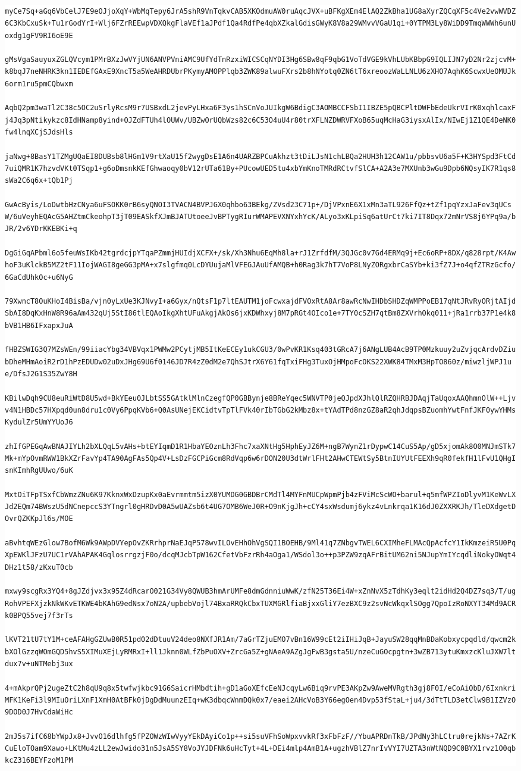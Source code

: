 ```compressed-json
myCe7Sq+aGq6VbCelJ7E9eOJjoXqY+WbMqTepy6JrA5shR9VnTqkvCAB5XKOdmuAW0ruAqcJVX+uBFKgXEm4ElAQ2ZkBha1UG8aXyrZQCqXF5c4Ve2vwWVDZ6C3KbCxuSk+Tu1rGodYrI+Wlj6FZrREEwpVDXQkgFlaVEf1aJPdf1Qa4RdfPe4qbXZkalGdisGWyK8V8a29WMvvVGaU1qi+0YTPM3Ly8WiDD9TmqWWWh6unUoxdg1gFV9RI6oE9E

gMsVgaSauyuxZGLQVcym1PMrBXzJwVYjUN6ANVPVniAMC9UfYdTnRzxiWICSCqNYDI3Hg6SBw8qF9qbG1VoTdVGE9kVhLUbKBbpG9IQLIJN7yD2Nr2zjcvM+k8bqJ7neNHRK3kn1IEDEfGAxE9XncT5a5WeAHRDUbrPKymyAMOPPlqb3ZWK89alwuFXrs2b8hNYotq0ZN6tT6xreoozWaLLNLU6zXHO7AqhK6ScwxUeOMUJk6orm1ru5pmCQbwxm

AqbQ2pm3waTl2C38c5OC2uSrlyRcsM9r7USBxdL2jevPyLHxa6F3ys1hSCnVoJUIkgW6BdigC3AOMBCCFSbI1IBZE5pQBCPltDWFbEdeUkrVIrK0xqhlcaxFj4Jq3pNtikykzc8IdHNamp8yind+OJZdFTUh4lOUWv/UBZwOrUQbWzs82c6C53O4uU4r80trXFLNZDWRVFXoB65uqMcHaG3iysxAlIx/NIwEj1Z1QE4DeNK0fw4lnqXCjSJdsHls

jaNwg+8BasY1TZMgUQaEI8DUBsb8lHGm1V9rtXaU15f2wygDsE1A6n4UARZBPCuAkhzt3tDiLJsN1chLBQa2HUH3h12CAW1u/pbbsvU6a5F+K3HYSpd3FtCd7uiQMR1K7hzvdVKt0TSqp1+g6oDmsnkKEfGhwaoqy0bV12rUTa61By+PUcowUED5tu4xbYmKnoTMRdRCtvfSlCA+A2A3e7MXUnb3wGu9Dpb6NQsyIK7R1qs8sWa2C6q6x+tQb1Pj

GwAcByis/LoDwtbHzCNya6uFSOKK0rB6syQNOI3TVACN4BVPJGX0qhbo63BEkg/ZVsd23C71p+/DjVPxnE6X1xMn3aTL926FfQz+tZf1pqYzxJaFev3qUCsW/6uVeyhEQAcG5AHZtmCkeohpT3jT09EASkfXJmBJATUtoeeJvBPTygRIurWMAPEVXNYxhYcK/ALyo3xKLpiSq6atUrCt7ki7IT8Dqx72mNrVS8j6YPq9a/bJR/2v6YDrKKEBKi+q

DgGiGqAPbml6o5feuWsIKb42tgrdcjpYTqaPZmmjHUIdjXCFX+/sk/Xh3Nhu6EqMh8la+rJ1ZrfdfM/3QJGc0v7Gd4ERMq9j+Ec6oRP+8DX/q828rpt/K4AwhoF3uKlckB5MZ2tF11IojWAGI8geGG3pMA+x7slgfmq0LcDYUujaMlVFEGJAuUfAMQB+h0Rag3k7hT7VoP8LNyZORgxbrCaSYb+ki3fZ7J+o4qfZTRzGcfo/6GaCdUhkOc+u6NyG

79XwncT8OuKHoI4BisBa/vjn0yLxUe3KJNvyI+a6Gyx/nQtsF1p7ltEAUTM1joFcwxajdFVOxRtA8Ar8awRcNwIHDbSHDZqWMPPoEB17qNtJRvRyORjtAIjdSbAI8DqKxHnW8R96aAm432qUj5StI86tlEQAoIkgXhtUFuAkgjAkOs6jxKDWhxyj8M7pRGt4OIco1e+7TY0cSZH7qtBm8ZXVrhOkq011+jRa1rrb37P1e4k8bVB1HB6IFxapxJuA

fHBZSWIG3Q7MZsWEn/99iiacYbg34VBVqx1PWMw2PCytjMB5ItKeECEy1ukCGU3/0wPvKR1Ksq403tGRcA7j6ANgLUB4AcB9TP0Mzkuuy2uZvjqcArdvDZiubDheMHmAoiR2rD1hPzEDUDw02uDxJHg69U6f0146JD7R4zZ0dM2e7QhSJtrX6Y61fqTxiFHg3TuxOjHMpoFcOKS22XWK84TMxM3HpTO860z/miwzljWPJ1ue/DfsJ2G1S35ZwY8H

KBilwDqh9CU8euRiWtD8U5wd+BkYEeu0JLbtSS5GAtklMlnCzegfQP0GBBynje8BReYqec5WNVTP0jeQJpdXJhlQlRZQHRBJDAqjTaUqoxAAQhmnOlW++Ljvv4N1HBDc57HXpqd0un8dru1c0Vy6PpqKVb6+Q0AsUNejEKCidtvTpTlFVk40rIbTGbG2kMbz8x+tYAdTPd8nzGZ8aR2qhJdqpsBZuomhYwtFnfJKF0ywYHMsKydulZr5UmYYUoJ6

zhIfGPEGqAwBNAJIYLh2bXLQqL5vAHs+btEYIqmD1R1HbaYEOznLh3Fhc7xaXNtHg5HphEyJZ6M+ngB7WynZ1rDypwC14CuS5Ap/gD5xjomAk8O0MNJmSTk7Mk+mYpOvmRWW1BkXZrFavYp4TA90AgFAs5Qp4V+LsDzFGCPiGcm8RdVqp6w6rDON20U3dtWrlFHt2AHwCTEWtSy5BtnIUYUtFEEXh9qR0fekfH1lFvU1QHgIsnKImhRgUUwo/6uK

MxtOiTFpTSxfCbWmzZNu6K97KknxWxDzupKx0aEvrmmtm5izX0YUMDG0GBDBrCMdTl4MYFnMUCpWpmPjb4zFViMcScWO+barul+q5mfWPZIoDlyvM1KeWvLXJd2EQm74BWszU5dNCnepccS3YTngrl0gHRDvD0A5wUAZsb6t4UG7OMB6WeJ0R+O9nKjgJh+cCY4sxWsdumj6ykz4vLnkrqa1K16dJ0ZXXRKJh/TleDXdgetDOvrQZKKpJl6s/MOE

aBvhtqWEzGlow7BofM6Wk9AWpDVYepOvZKRrhprNaEJqP578wvILOvEHhOhVgSQI1BOEHB/9Ml41q7ZNbgvTWEL6CXIMheFLMAcQpAcfcY1IkKmzeiR5U0PqXpEWKlJFzU7UC1rVAhAPAK4GqlosrrgzjF0o/dcqMJcbTpW162CfetVbFzrRh4aOga1/WSdol3o++p3PZW9zqAFrBitUM62ni5NJupYmIYcqdliNokyOWqt4DHz1t58/zKxuT0cb

mxwy9scgRx3YQ4+8gJZdjvx3x95Z4dRcarO021G34Vy8QWUB3hmArUMFe8dmGdnniuWwK/zfN25T36Ei4W+xZnNvX5zTdhKy3eqlt2idHd2Q4DZ7sq3/T/ugRohVPEFXjzkNkWKvETKWE4bKAhG9edNsx7oN2A/upbebVojl74BxaRRQkCbxTUXMGRlfiaBjxxGliY7ezBXC9z2svNcWkqxlSOgg7QpoIzRoNXYT34Md9ACRk0BPQ55vej7f3rTs

lKVT21tU7tY1M+ceAFAHgGZUwB0R51pd02dDtuuV24deo8NXfJR1Am/7aGrTZjuEMO7vBn16W99cEt2iIHiJqB+JayuSW28qqMnBDaKobxycpqdld/qwcm2kbXOlGzzqWOmGQD5hvS5XIMuXEjLyRMRxI+ll1Jknn0WLfZbPuOXV+ZrcGa5Z+gNAeA9AZgJgFwB3gsta5U/nzeCuGOcpgtn+3wZB713ytuKmxzcKluJXW7ltdux7v+uNTMebj3ux

4+mAkprQPj2ugeZtC2h8qU9q8x5twfwjkbc91G6SaicrHMbdtih+gD1aGoXEfcEeNJcqyLw6Biq9rvPE3AKpZw9AweMVRgth3gj8F0I/eCoAiObD/6IxnkriMFK1KeFi3l9MIuOriLXnF1XmH0AtBFk0jDgDdMuunzEIq+wK3dbqcWnmDQk0x7/eaei2AHcVoB3Y66egOen4Dvp53fStaL+ju4/3dTtTLD3etClw9B1IZVzO9DOD0J7HvCdaWiHc

2mJ5s7ifC68bYWpJx8+JvvO16dlhfg5fPZOWzWIwVyyYEkDAyiCo1p++si5suVFhSoWpxvvkRf3xFbFzF//YbuAPRDnTkB/JPdNy3hLCtru0rejkNs+7AZrKCuEloTOam9Xawo+LKtMu4zLL2ewJwido31n5JsA5SY8VoJYJDFNk6uHcTyt+4L+DEi4mlp4AmB1A+ugzhVBlZ7nrIvVYI7UZTA3nWtNQD9C0BYX1rvz1O0qbkcZ316BEYFzoM1PM
```